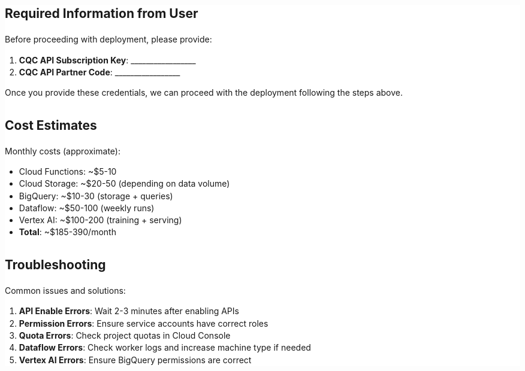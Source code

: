 ## Required Information from User

Before proceeding with deployment, please provide:

1. **CQC API Subscription Key**: _________________
2. **CQC API Partner Code**: _________________

Once you provide these credentials, we can proceed with the deployment following the steps above.

## Cost Estimates

Monthly costs (approximate):
- Cloud Functions: ~$5-10
- Cloud Storage: ~$20-50 (depending on data volume)
- BigQuery: ~$10-30 (storage + queries)
- Dataflow: ~$50-100 (weekly runs)
- Vertex AI: ~$100-200 (training + serving)
- **Total**: ~$185-390/month

## Troubleshooting

Common issues and solutions:

1. **API Enable Errors**: Wait 2-3 minutes after enabling APIs
2. **Permission Errors**: Ensure service accounts have correct roles
3. **Quota Errors**: Check project quotas in Cloud Console
4. **Dataflow Errors**: Check worker logs and increase machine type if needed
5. **Vertex AI Errors**: Ensure BigQuery permissions are correct